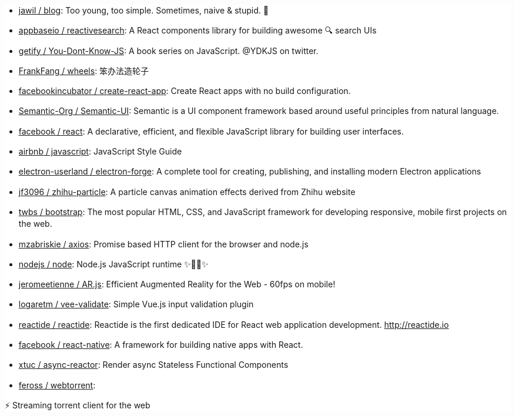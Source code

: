 * [jawil / blog](https://github.com/jawil/blog): 
        Too young, too simple. Sometimes, naive & stupid. 🐌

      
* [appbaseio / reactivesearch](https://github.com/appbaseio/reactivesearch): 
        A React components library for building awesome 🔍 search UIs
      
* [getify / You-Dont-Know-JS](https://github.com/getify/You-Dont-Know-JS): 
        A book series on JavaScript. @YDKJS on twitter.
      
* [FrankFang / wheels](https://github.com/FrankFang/wheels): 
        笨办法造轮子
      
* [facebookincubator / create-react-app](https://github.com/facebookincubator/create-react-app): 
        Create React apps with no build configuration.
      
* [Semantic-Org / Semantic-UI](https://github.com/Semantic-Org/Semantic-UI): 
        Semantic is a UI component framework based around useful principles from natural language.
      
* [facebook / react](https://github.com/facebook/react): 
        A declarative, efficient, and flexible JavaScript library for building user interfaces.
      
* [airbnb / javascript](https://github.com/airbnb/javascript): 
        JavaScript Style Guide
      
* [electron-userland / electron-forge](https://github.com/electron-userland/electron-forge): 
        A complete tool for creating, publishing, and installing modern Electron applications
      
* [jf3096 / zhihu-particle](https://github.com/jf3096/zhihu-particle): 
        A particle canvas animation effects derived from Zhihu website
      
* [twbs / bootstrap](https://github.com/twbs/bootstrap): 
        The most popular HTML, CSS, and JavaScript framework for developing responsive, mobile first projects on the web.
      
* [mzabriskie / axios](https://github.com/mzabriskie/axios): 
        Promise based HTTP client for the browser and node.js
      
* [nodejs / node](https://github.com/nodejs/node): 
        Node.js JavaScript runtime ✨🐢🚀✨

      
* [jeromeetienne / AR.js](https://github.com/jeromeetienne/AR.js): 
        Efficient Augmented Reality for the Web - 60fps on mobile!
      
* [logaretm / vee-validate](https://github.com/logaretm/vee-validate): 
        Simple Vue.js input validation plugin
      
* [reactide / reactide](https://github.com/reactide/reactide): 
        Reactide is the first dedicated IDE for React web application development. http://reactide.io
      
* [facebook / react-native](https://github.com/facebook/react-native): 
        A framework for building native apps with React.
      
* [xtuc / async-reactor](https://github.com/xtuc/async-reactor): 
        Render async Stateless Functional Components
      
* [feross / webtorrent](https://github.com/feross/webtorrent): 
        
⚡️ Streaming torrent client for the web
      